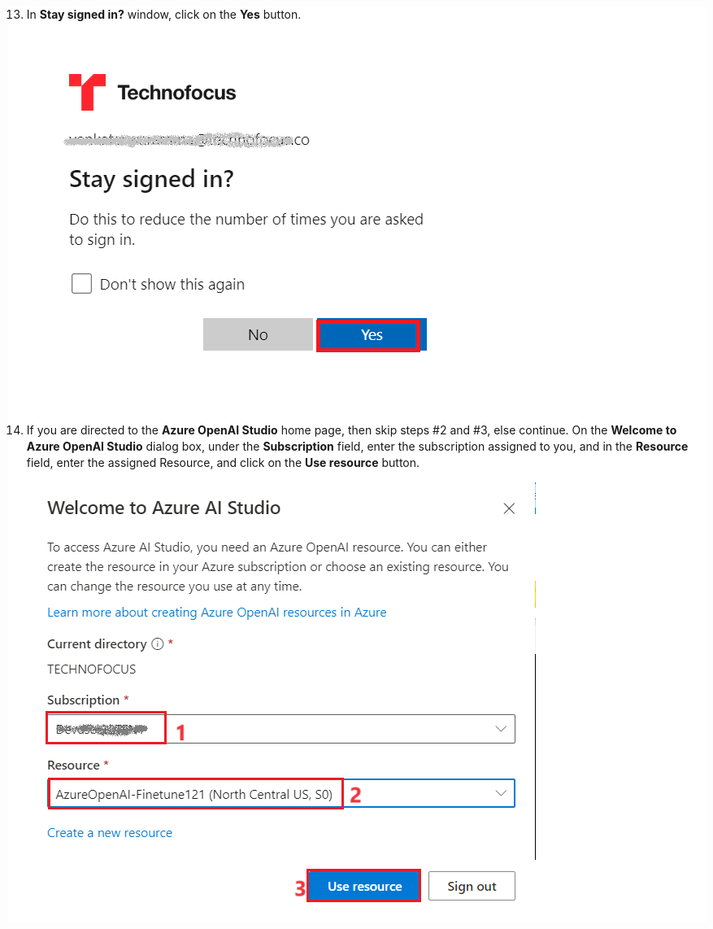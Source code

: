13. In **Stay signed in?** window, click on the **Yes** button.

      ![](./media/image71.png)

14. If you are directed to the **Azure OpenAI Studio** home page, then
    skip steps \#2 and \#3, else continue. On the **Welcome to Azure
    OpenAI Studio** dialog box, under the **Subscription** field, enter
    the subscription assigned to you, and in the **Resource** field,
    enter the assigned Resource, and click on the **Use resource**
    button.

      ![](./media/image72.png)
